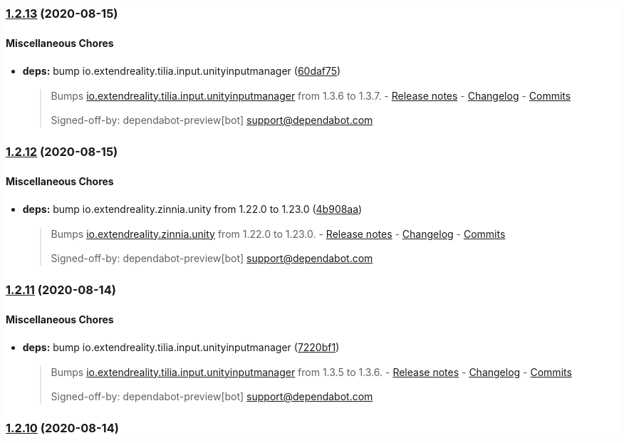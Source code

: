 ### [1.2.13](https://github.com/ExtendRealityLtd/Tilia.CameraRigs.SpatialSimulator.Unity/compare/v1.2.12...v1.2.13) (2020-08-15)

#### Miscellaneous Chores

* **deps:** bump io.extendreality.tilia.input.unityinputmanager ([60daf75](https://github.com/ExtendRealityLtd/Tilia.CameraRigs.SpatialSimulator.Unity/commit/60daf756d3c5a8f7268922d869abfcef970d0ee4))
  > Bumps [io.extendreality.tilia.input.unityinputmanager](https://github.com/ExtendRealityLtd/Tilia.Input.UnityInputManager) from 1.3.6 to 1.3.7. - [Release notes](https://github.com/ExtendRealityLtd/Tilia.Input.UnityInputManager/releases) - [Changelog](https://github.com/ExtendRealityLtd/Tilia.Input.UnityInputManager/blob/master/CHANGELOG.md) - [Commits](https://github.com/ExtendRealityLtd/Tilia.Input.UnityInputManager/compare/v1.3.6...v1.3.7)
  > 
  > Signed-off-by: dependabot-preview[bot] <support@dependabot.com>

### [1.2.12](https://github.com/ExtendRealityLtd/Tilia.CameraRigs.SpatialSimulator.Unity/compare/v1.2.11...v1.2.12) (2020-08-15)

#### Miscellaneous Chores

* **deps:** bump io.extendreality.zinnia.unity from 1.22.0 to 1.23.0 ([4b908aa](https://github.com/ExtendRealityLtd/Tilia.CameraRigs.SpatialSimulator.Unity/commit/4b908aa6eb6e06afb3a3b59c79116089ccd5fa56))
  > Bumps [io.extendreality.zinnia.unity](https://github.com/ExtendRealityLtd/Zinnia.Unity) from 1.22.0 to 1.23.0. - [Release notes](https://github.com/ExtendRealityLtd/Zinnia.Unity/releases) - [Changelog](https://github.com/ExtendRealityLtd/Zinnia.Unity/blob/master/CHANGELOG.md) - [Commits](https://github.com/ExtendRealityLtd/Zinnia.Unity/compare/v1.22.0...v1.23.0)
  > 
  > Signed-off-by: dependabot-preview[bot] <support@dependabot.com>

### [1.2.11](https://github.com/ExtendRealityLtd/Tilia.CameraRigs.SpatialSimulator.Unity/compare/v1.2.10...v1.2.11) (2020-08-14)

#### Miscellaneous Chores

* **deps:** bump io.extendreality.tilia.input.unityinputmanager ([7220bf1](https://github.com/ExtendRealityLtd/Tilia.CameraRigs.SpatialSimulator.Unity/commit/7220bf19fa5fe237c83d8329488fb2530510d8e4))
  > Bumps [io.extendreality.tilia.input.unityinputmanager](https://github.com/ExtendRealityLtd/Tilia.Input.UnityInputManager) from 1.3.5 to 1.3.6. - [Release notes](https://github.com/ExtendRealityLtd/Tilia.Input.UnityInputManager/releases) - [Changelog](https://github.com/ExtendRealityLtd/Tilia.Input.UnityInputManager/blob/master/CHANGELOG.md) - [Commits](https://github.com/ExtendRealityLtd/Tilia.Input.UnityInputManager/compare/v1.3.5...v1.3.6)
  > 
  > Signed-off-by: dependabot-preview[bot] <support@dependabot.com>

### [1.2.10](https://github.com/ExtendRealityLtd/Tilia.CameraRigs.SpatialSimulator.Unity/compare/v1.2.9...v1.2.10) (2020-08-14)
